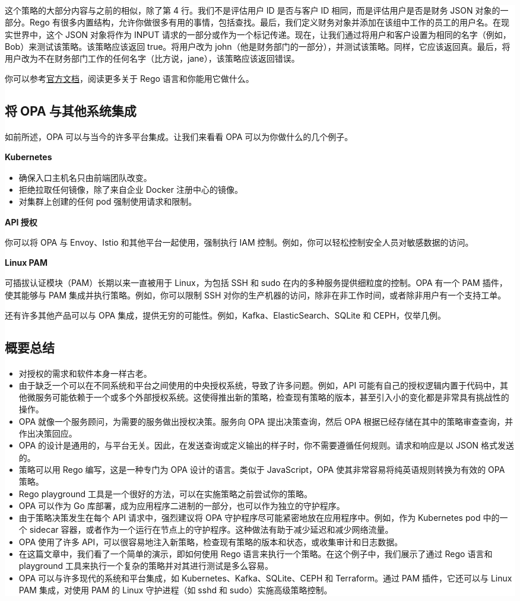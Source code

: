 这个策略的大部分内容与之前的相似，除了第 4 行。我们不是评估用户 ID 是否与客户 ID 相同，而是评估用户是否是财务 JSON 对象的一部分。Rego 有很多内置结构，允许你做很多有用的事情，包括查找。最后，我们定义财务对象并添加在该组中工作的员工的用户名。在现实世界中，这个 JSON 对象将作为 INPUT 请求的一部分或作为一个标记传递。现在，让我们通过将用户和客户设置为相同的名字（例如，Bob）来测试该策略。该策略应该返回 true。将用户改为 john（他是财务部门的一部分），并测试该策略。同样，它应该返回真。最后，将用户改为不在财务部门工作的任何名字（比方说，jane），该策略应该返回错误。

你可以参考[官方文档](https://www.openpolicyagent.org/docs/latest/policy-language/)，阅读更多关于 Rego 语言和你能用它做什么。

## 将 OPA 与其他系统集成

如前所述，OPA 可以与当今的许多平台集成。让我们来看看 OPA 可以为你做什么的几个例子。

**Kubernetes**

- 确保入口主机名只由前端团队改变。
- 拒绝拉取任何镜像，除了来自企业 Docker 注册中心的镜像。
- 对集群上创建的任何 pod 强制使用请求和限制。

**API 授权**

你可以将 OPA 与 Envoy、Istio 和其他平台一起使用，强制执行 IAM 控制。例如，你可以轻松控制安全人员对敏感数据的访问。

**Linux PAM**

可插拔认证模块（PAM）长期以来一直被用于 Linux，为包括 SSH 和 sudo 在内的多种服务提供细粒度的控制。OPA 有一个 PAM 插件，使其能够与 PAM 集成并执行策略。例如，你可以限制 SSH 对你的生产机器的访问，除非在非工作时间，或者除非用户有一个支持工单。

还有许多其他产品可以与 OPA 集成，提供无穷的可能性。例如，Kafka、ElasticSearch、SQLite 和 CEPH，仅举几例。

## 概要总结

- 对授权的需求和软件本身一样古老。
- 由于缺乏一个可以在不同系统和平台之间使用的中央授权系统，导致了许多问题。例如，API 可能有自己的授权逻辑内置于代码中，其他微服务可能依赖于一个或多个外部授权系统。这使得推出新的策略，检查现有策略的版本，甚至引入小的变化都是非常具有挑战性的操作。
- OPA 就像一个服务顾问，为需要的服务做出授权决策。服务向 OPA 提出决策查询，然后 OPA 根据已经存储在其中的策略审查查询，并作出决策回应。
- OPA 的设计是通用的，与平台无关。因此，在发送查询或定义输出的样子时，你不需要遵循任何规则。请求和响应是以 JSON 格式发送的。
- 策略可以用 Rego 编写，这是一种专门为 OPA 设计的语言。类似于 JavaScript，OPA 使其非常容易将纯英语规则转换为有效的 OPA 策略。
- Rego playground 工具是一个很好的方法，可以在实施策略之前尝试你的策略。
- OPA 可以作为 Go 库部署，成为应用程序二进制的一部分，也可以作为独立的守护程序。
- 由于策略决策发生在每个 API 请求中，强烈建议将 OPA 守护程序尽可能紧密地放在应用程序中。例如，作为 Kubernetes pod 中的一个 sidecar 容器，或者作为一个运行在节点上的守护程序。这种做法有助于减少延迟和减少网络流量。
- OPA 使用了许多 API，可以很容易地注入新策略，检查现有策略的版本和状态，或收集审计和日志数据。
- 在这篇文章中，我们看了一个简单的演示，即如何使用 Rego 语言来执行一个策略。在这个例子中，我们展示了通过 Rego 语言和 playground 工具来执行一个复杂的策略并对其进行测试是多么容易。
- OPA 可以与许多现代的系统和平台集成，如 Kubernetes、Kafka、SQLite、CEPH 和 Terraform。通过 PAM 插件，它还可以与 Linux PAM 集成，对使用 PAM 的 Linux 守护进程（如 sshd 和 sudo）实施高级策略控制。
